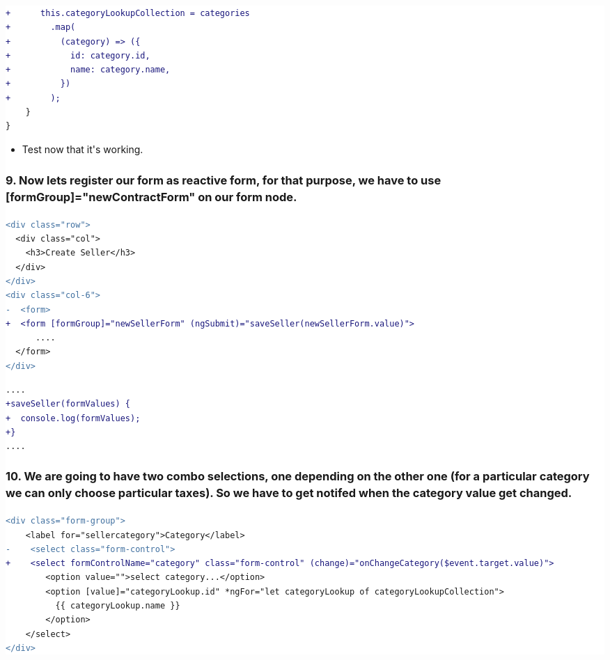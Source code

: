 ```diff typescript
+      this.categoryLookupCollection = categories
+        .map(
+          (category) => ({
+            id: category.id,
+            name: category.name,
+          })
+        );
    }
}
```
* Test now that it's working.

### 9. Now lets register our form as reactive form, for that purpose, we have to use [formGroup]="newContractForm" on our form node.

```diff html
<div class="row">
  <div class="col">
    <h3>Create Seller</h3>
  </div>
</div>
<div class="col-6">
-  <form>
+  <form [formGroup]="newSellerForm" (ngSubmit)="saveSeller(newSellerForm.value)">
      ....
  </form>
</div>
```

```diff typescript
....
+saveSeller(formValues) {
+  console.log(formValues);
+}
....
```

### 10. We are going to have two combo selections, one depending on the other one (for a particular category we can only choose particular taxes). So we have to get notifed when the category value get changed.

```diff html
<div class="form-group">
    <label for="sellercategory">Category</label>
-    <select class="form-control">
+    <select formControlName="category" class="form-control" (change)="onChangeCategory($event.target.value)">
        <option value="">select category...</option>
        <option [value]="categoryLookup.id" *ngFor="let categoryLookup of categoryLookupCollection">
          {{ categoryLookup.name }}
        </option>
    </select>
</div>
```
